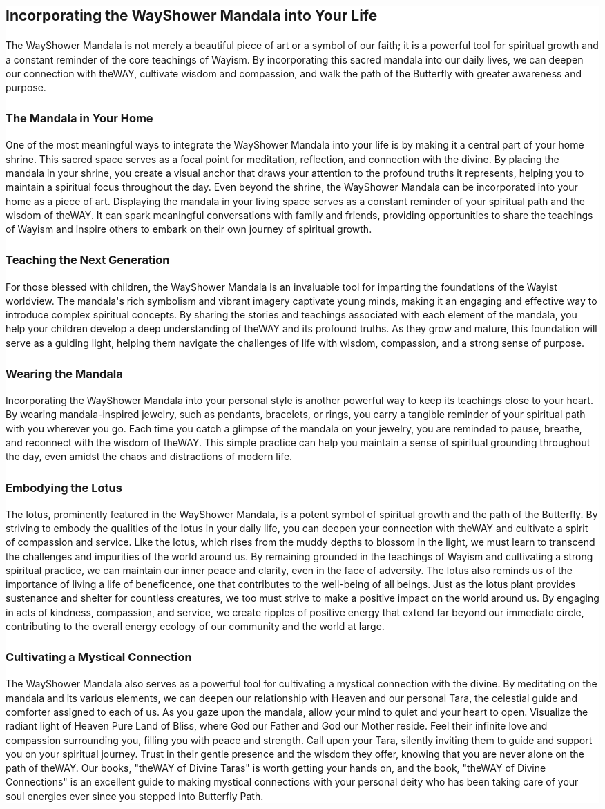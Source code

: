 ## Incorporating the WayShower Mandala into Your Life
The WayShower Mandala is not merely a beautiful piece of art or a symbol of our faith; it is a powerful tool for spiritual growth and a constant reminder of the core teachings of Wayism. By incorporating this sacred mandala into our daily lives, we can deepen our connection with theWAY, cultivate wisdom and compassion, and walk the path of the Butterfly with greater awareness and purpose.
### The Mandala in Your Home
One of the most meaningful ways to integrate the WayShower Mandala into your life is by making it a central part of your home shrine. This sacred space serves as a focal point for meditation, reflection, and connection with the divine. By placing the mandala in your shrine, you create a visual anchor that draws your attention to the profound truths it represents, helping you to maintain a spiritual focus throughout the day.
Even beyond the shrine, the WayShower Mandala can be incorporated into your home as a piece of art. Displaying the mandala in your living space serves as a constant reminder of your spiritual path and the wisdom of theWAY. It can spark meaningful conversations with family and friends, providing opportunities to share the teachings of Wayism and inspire others to embark on their own journey of spiritual growth.
### Teaching the Next Generation
For those blessed with children, the WayShower Mandala is an invaluable tool for imparting the foundations of the Wayist worldview. The mandala\'s rich symbolism and vibrant imagery captivate young minds, making it an engaging and effective way to introduce complex spiritual concepts.
By sharing the stories and teachings associated with each element of the mandala, you help your children develop a deep understanding of theWAY and its profound truths. As they grow and mature, this foundation will serve as a guiding light, helping them navigate the challenges of life with wisdom, compassion, and a strong sense of purpose.
### Wearing the Mandala
Incorporating the WayShower Mandala into your personal style is another powerful way to keep its teachings close to your heart. By wearing mandala-inspired jewelry, such as pendants, bracelets, or rings, you carry a tangible reminder of your spiritual path with you wherever you go.
Each time you catch a glimpse of the mandala on your jewelry, you are reminded to pause, breathe, and reconnect with the wisdom of theWAY. This simple practice can help you maintain a sense of spiritual grounding throughout the day, even amidst the chaos and distractions of modern life.
### Embodying the Lotus
The lotus, prominently featured in the WayShower Mandala, is a potent symbol of spiritual growth and the path of the Butterfly. By striving to embody the qualities of the lotus in your daily life, you can deepen your connection with theWAY and cultivate a spirit of compassion and service.
Like the lotus, which rises from the muddy depths to blossom in the light, we must learn to transcend the challenges and impurities of the world around us. By remaining grounded in the teachings of Wayism and cultivating a strong spiritual practice, we can maintain our inner peace and clarity, even in the face of adversity.
The lotus also reminds us of the importance of living a life of beneficence, one that contributes to the well-being of all beings. Just as the lotus plant provides sustenance and shelter for countless creatures, we too must strive to make a positive impact on the world around us. By engaging in acts of kindness, compassion, and service, we create ripples of positive energy that extend far beyond our immediate circle, contributing to the overall energy ecology of our community and the world at large.
### Cultivating a Mystical Connection
The WayShower Mandala also serves as a powerful tool for cultivating a mystical connection with the divine. By meditating on the mandala and its various elements, we can deepen our relationship with Heaven and our personal Tara, the celestial guide and comforter assigned to each of us.
As you gaze upon the mandala, allow your mind to quiet and your heart to open. Visualize the radiant light of Heaven Pure Land of Bliss, where God our Father and God our Mother reside. Feel their infinite love and compassion surrounding you, filling you with peace and strength.
Call upon your Tara, silently inviting them to guide and support you on your spiritual journey. Trust in their gentle presence and the wisdom they offer, knowing that you are never alone on the path of theWAY.
Our books, "theWAY of Divine Taras" is worth getting your hands on, and the book, "theWAY of Divine Connections" is an excellent guide to making mystical connections with your personal deity who has been taking care of your soul energies ever since you stepped into Butterfly Path.